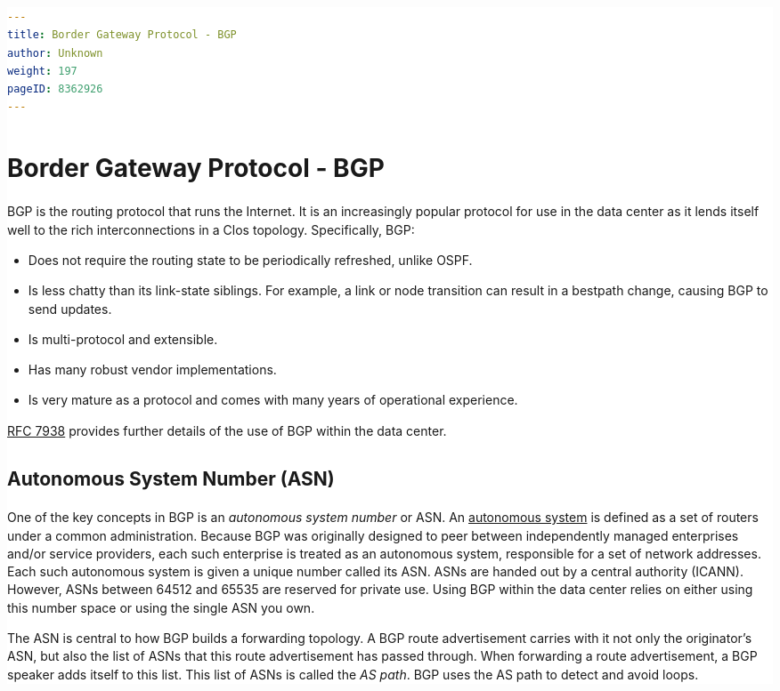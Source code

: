 ```yaml
---
title: Border Gateway Protocol - BGP
author: Unknown
weight: 197
pageID: 8362926
---
```

# Border Gateway Protocol - BGP

<span id="src-8362926_indexterm-7042776B1E088973CC0766C18DDF1FFC">BGP
</span>is the routing protocol that runs the Internet. It is an
increasingly popular protocol for use in the data center as it lends
itself well to the rich interconnections in a Clos topology.
Specifically, BGP:

  - Does not require the routing state to be periodically refreshed,
    unlike OSPF.

  - Is less chatty than its link-state siblings. For example, a link or
    node transition can result in a bestpath change, causing BGP to send
    updates.

  - Is multi-protocol and extensible.

  - Has many robust vendor implementations.

  - Is very mature as a protocol and comes with many years of
    operational experience.

[RFC 7938](https://tools.ietf.org/html/rfc7938) provides further details
of the use of BGP within the data center.

## Autonomous System Number (ASN)

<span id="src-8362926_indexterm-3A4BDE5BF78216BDB470B4B7AE2BAFBB">One of
the key concepts in BGP is an
</span>*<span id="src-8362926_indexterm-87F63F25DDB2D58219F685E786572292">autonomous</span>*
*system number* or ASN. An [autonomous
system](https://en.wikipedia.org/wiki/Autonomous_System_%28Internet%29)
is defined as a set of routers under a common administration. Because
BGP was originally designed to peer between independently managed
enterprises and/or service providers, each such enterprise is treated as
an autonomous system, responsible for a set of network addresses. Each
such autonomous system is given a unique number called its ASN. ASNs are
handed out by a central authority (ICANN). However, ASNs between 64512
and 65535 are reserved for private use. Using BGP within the data center
relies on either using this number space or using the single ASN you
own.

<span id="src-8362926_indexterm-D6641C78054A1030E3CFDC4C093032EB">The
ASN is central to how BGP builds a forwarding topology. A BGP route
advertisement carries with it not only the originator’s ASN, but also
the list of ASNs that this </span>route advertisement has passed
through. When forwarding a route advertisement, a BGP speaker adds
itself to this list. This list of ASNs is called the *AS path*. BGP uses
the AS path to detect and avoid loops.
